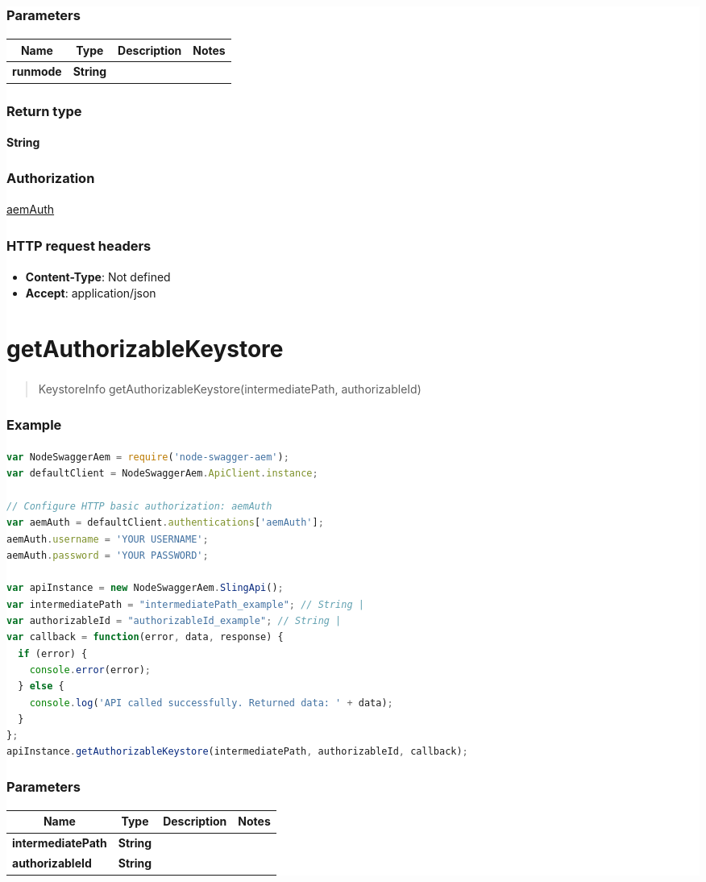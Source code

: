 ### Parameters

Name | Type | Description  | Notes
------------- | ------------- | ------------- | -------------
 **runmode** | **String**|  | 

### Return type

**String**

### Authorization

[aemAuth](../README.md#aemAuth)

### HTTP request headers

 - **Content-Type**: Not defined
 - **Accept**: application/json

<a name="getAuthorizableKeystore"></a>
# **getAuthorizableKeystore**
> KeystoreInfo getAuthorizableKeystore(intermediatePath, authorizableId)



### Example
```javascript
var NodeSwaggerAem = require('node-swagger-aem');
var defaultClient = NodeSwaggerAem.ApiClient.instance;

// Configure HTTP basic authorization: aemAuth
var aemAuth = defaultClient.authentications['aemAuth'];
aemAuth.username = 'YOUR USERNAME';
aemAuth.password = 'YOUR PASSWORD';

var apiInstance = new NodeSwaggerAem.SlingApi();
var intermediatePath = "intermediatePath_example"; // String | 
var authorizableId = "authorizableId_example"; // String | 
var callback = function(error, data, response) {
  if (error) {
    console.error(error);
  } else {
    console.log('API called successfully. Returned data: ' + data);
  }
};
apiInstance.getAuthorizableKeystore(intermediatePath, authorizableId, callback);
```

### Parameters

Name | Type | Description  | Notes
------------- | ------------- | ------------- | -------------
 **intermediatePath** | **String**|  | 
 **authorizableId** | **String**|  | 
